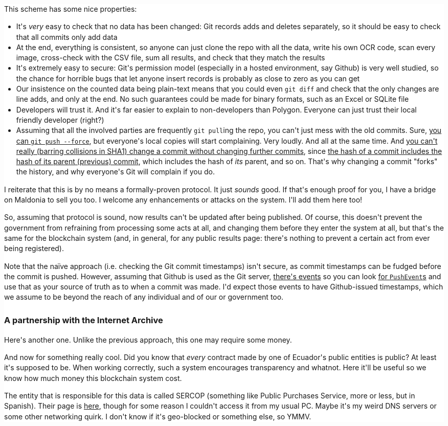 This scheme has some nice properties:

* It's _very_ easy to check that no data has been changed: Git records adds and deletes separately, so it should be easy to check that all commits only add data
* At the end, everything is consistent, so anyone can just clone the repo with all the data, write his own OCR code, scan every image, cross-check with the CSV file, sum all results, and check that they match the results
* It's extremely easy to secure: Git's permission model (especially in a hosted environment, say Github) is very well studied, so the chance for horrible bugs that let anyone insert records is probably as close to zero as you can get
* Our insistence on the counted data being plain-text means that you could even `git diff` and check that the only changes are line adds, and only at the end. No such guarantees could be made for binary formats, such as an Excel or SQLite file
* Developers will trust it. And it's far easier to explain to non-developers than Polygon. Everyone can just trust their local friendly developer (right?)
* Assuming that all the involved parties are frequently `git pull`ing the repo, you can't just mess with the old commits. Sure, [you can `git push --force`](https://www.commitstrip.com/en/2019/03/11/the-force/), but everyone's local copies will start complaining. Very loudly. And all at the same time. And [you can't really (barring collisions in SHA1) change a commit without changing further commits](https://security.stackexchange.com/questions/261169/can-you-alter-a-git-repository-without-anyone-noticing-it), since [the hash of a commit includes the hash of its parent (previous) commit](https://www.mikestreety.co.uk/blog/the-git-commit-hash/), which includes the hash of _its_ parent, and so on. That's why changing a commit "forks" the history, and why everyone's Git will complain if you do.

I reiterate that this is by no means a formally-proven protocol. It just _sounds_ good. If that's enough proof for you, I have a bridge on Maldonia to sell you too. I welcome any enhancements or attacks on the system. I'll add them here too!

So, assuming that protocol is sound, now results can't be updated after being published. Of course, this doesn't prevent the government from refraining from processing some acts at all, and changing them before they enter the system at all, but that's the same for the blockchain system (and, in general, for any public results page: there's nothing to prevent a certain act from ever being registered).

Note that the naïve approach (i.e. checking the Git commit timestamps) isn't secure, as commit timestamps can be fudged before the commit is pushed. However, assuming that Github is used as the Git server, [there's events](https://github.com/orgs/community/discussions/24730#discussioncomment-3245262) so you can look [for `PushEvent`s](https://docs.github.com/en/rest/overview/github-event-types?apiVersion=2022-11-28#pushevent) and use that as your source of truth as to when a commit was made. I'd expect those events to have Github-issued timestamps, which we assume to be beyond the reach of any individual and of our or government too.

### A partnership with the Internet Archive

Here's another one. Unlike the previous approach, this one may require some money.

And now for something really cool. Did you know that _every_ contract made by one of Ecuador's public entities is public? At least it's supposed to be. When working correctly, such a system encourages transparency and whatnot. Here it'll be useful so we know how much money this blockchain system cost.

The entity that is responsible for this data is called SERCOP (something like Public Purchases Service, more or less, but in Spanish). Their page is [here](https://datosabiertos.compraspublicas.gob.ec), though for some reason I couldn't access it from my usual PC. Maybe it's my weird DNS servers or some other networking quirk. I don't know if it's geo-blocked or something else, so YMMV.
